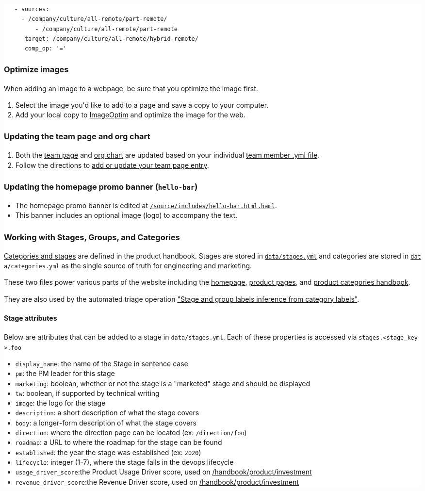 ```
   - sources:
   	 - /company/culture/all-remote/part-remote/
    	 - /company/culture/all-remote/part-remote
      target: /company/culture/all-remote/hybrid-remote/
      comp_op: '='
```

### Optimize images

When adding an image to a webpage, be sure that you optimize the image first.

1. Select the image you'd like to add to a page and save a copy to your computer.
1. Add your local copy to [ImageOptim](https://imageoptim.com/howto.html) and optimize the image for the web.

### Updating the team page and org chart

1. Both the [team page](/company/team/) and [org chart](https://comp-calculator.gitlab.net/org_chart) are updated based on your individual [team member .yml file](https://gitlab.com/gitlab-com/www-gitlab-com/blob/master/data/team_members/person).
1. Follow the directions to [add or update your team page entry](https://about.gitlab.com/handbook/git-page-update/#12-add-yourself-to-the-team-page).

### Updating the homepage promo banner (`hello-bar`)

- The homepage promo banner is edited at [`/source/includes/hello-bar.html.haml`](https://gitlab.com/gitlab-com/www-gitlab-com/blob/master/source/includes/hello-bar.html.haml).
- This banner includes an optional image (logo) to accompany the text.

### Working with Stages, Groups, and Categories

[Categories and stages](/handbook/product/categories/) are defined in the product handbook. Stages are stored in [`data/stages.yml`](https://gitlab.com/gitlab-com/www-gitlab-com/blob/master/data/stages.yml) and categories are stored in [`data/categories.yml`](https://gitlab.com/gitlab-com/www-gitlab-com/blob/master/data/categories.yml) as the single source of truth for engineering and marketing.

These two files power various parts of the website including the [homepage](https://gitlab.com/gitlab-com/www-gitlab-com/blob/master/sites/uncategorized/source/includes/home/sdlc.html.haml), [product pages](https://gitlab.com/gitlab-com/www-gitlab-com/blob/master/source/product/index.html.haml), and [product categories handbook](https://gitlab.com/gitlab-com/www-gitlab-com/blob/master/source/includes/product/_categories.erb).

They are also used by the automated triage operation ["Stage and group labels inference from category labels"](/handbook/engineering/quality/triage-operations/).

#### Stage attributes

Below are attributes that can be added to a stage in `data/stages.yml`. Each of these properties is accessed via `stages.<stage_key>.foo`

- `display_name`: the name of the Stage in sentence case
- `pm`: the PM leader for this stage
- `marketing`: boolean, whether or not the stage is a "marketed" stage and should be displayed
- `tw`: boolean, if supported by technical writing
- `image`: the logo for the stage
- `description`: a short description of what the stage covers
- `body`: a longer-form description of what the stage covers
- `direction`: where the direction page can be located (ex: `/direction/foo`)
- `roadmap`: a URL to where the roadmap for the stage can be found
- `established`: the year the stage was established (ex: `2020`)
- `lifecycle`: integer (1-7), where the stage falls in the devops lifecycle
- `usage_driver_score`:the Product Usage Driver score, used on [/handbook/product/investment](https://internal-handbook.gitlab.io/handbook/product/investment/)
- `revenue_driver_score`:the Revenue Driver score, used on [/handbook/product/investment](https://internal-handbook.gitlab.io/handbook/product/investment/)